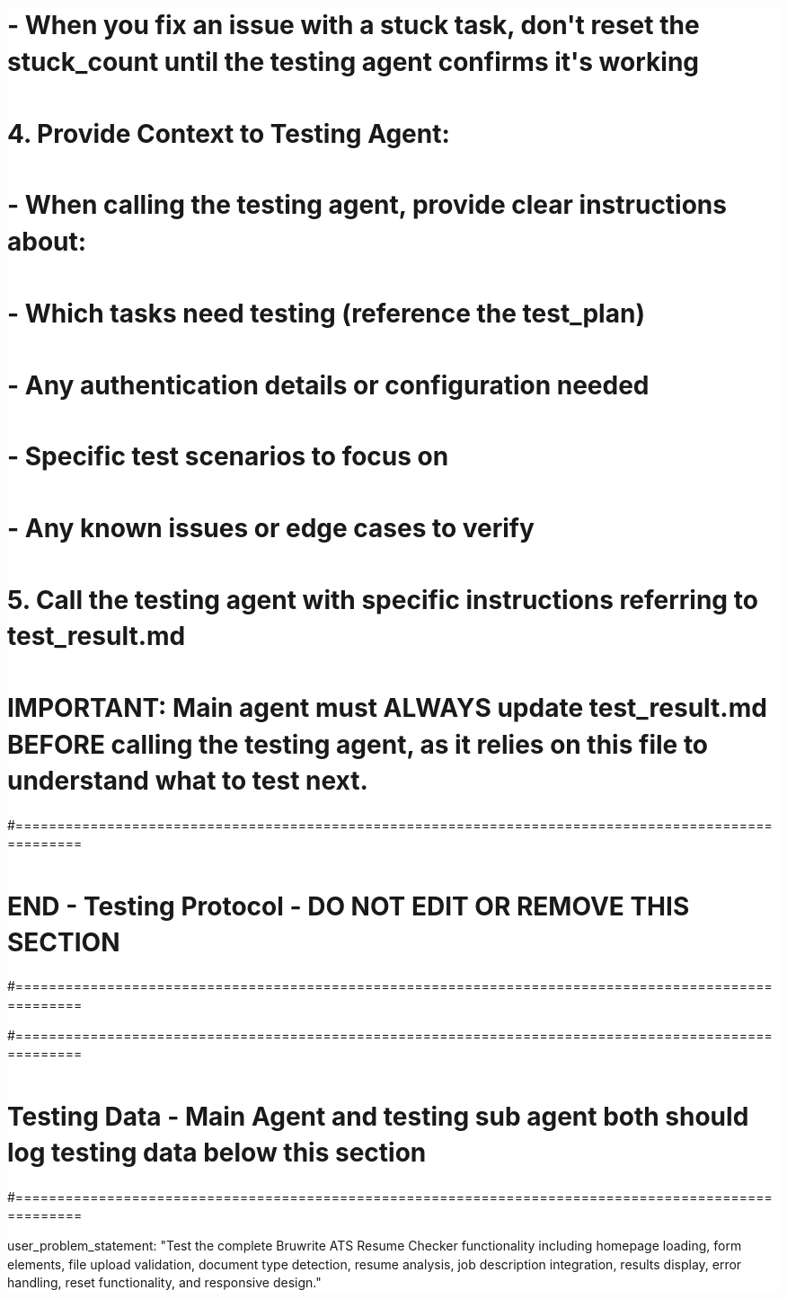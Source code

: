 #    - When you fix an issue with a stuck task, don't reset the stuck_count until the testing agent confirms it's working
#
# 4. Provide Context to Testing Agent:
#    - When calling the testing agent, provide clear instructions about:
#      - Which tasks need testing (reference the test_plan)
#      - Any authentication details or configuration needed
#      - Specific test scenarios to focus on
#      - Any known issues or edge cases to verify
#
# 5. Call the testing agent with specific instructions referring to test_result.md
#
# IMPORTANT: Main agent must ALWAYS update test_result.md BEFORE calling the testing agent, as it relies on this file to understand what to test next.

#====================================================================================================
# END - Testing Protocol - DO NOT EDIT OR REMOVE THIS SECTION
#====================================================================================================



#====================================================================================================
# Testing Data - Main Agent and testing sub agent both should log testing data below this section
#====================================================================================================

user_problem_statement: "Test the complete Bruwrite ATS Resume Checker functionality including homepage loading, form elements, file upload validation, document type detection, resume analysis, job description integration, results display, error handling, reset functionality, and responsive design."
